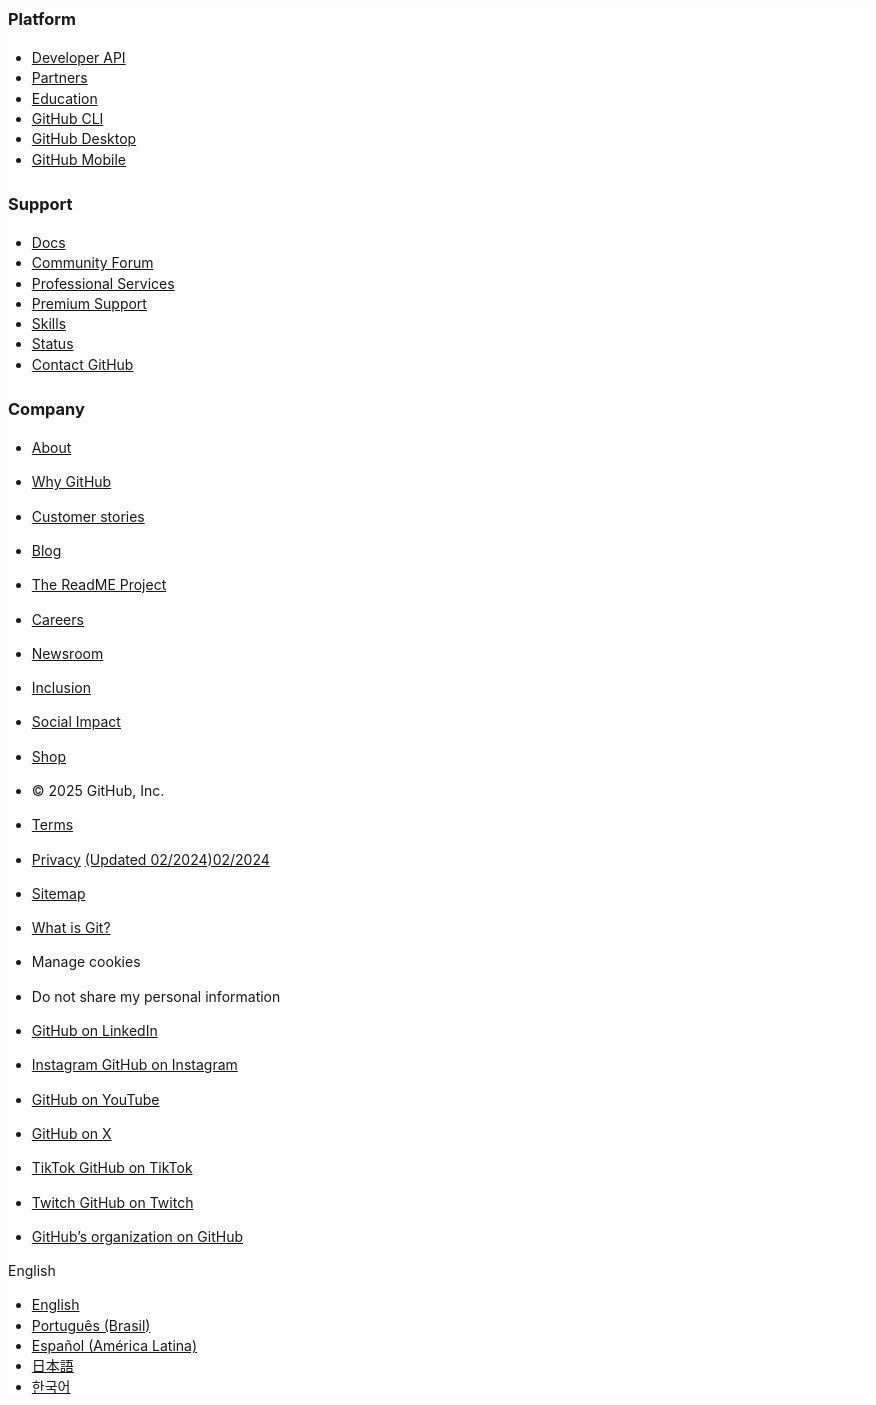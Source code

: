 
###  Platform 
  * [Developer API](https://docs.github.com/get-started/exploring-integrations/about-building-integrations)
  * [Partners](https://partner.github.com)
  * [Education](https://github.com/edu)
  * [GitHub CLI](https://cli.github.com)
  * [GitHub Desktop](https://desktop.github.com)
  * [GitHub Mobile](https://github.com/mobile)


###  Support 
  * [Docs](https://docs.github.com)
  * [Community Forum](https://github.community)
  * [Professional Services](https://services.github.com)
  * [Premium Support](https://github.com/enterprise/premium-support)
  * [Skills](https://skills.github.com)
  * [Status](https://www.githubstatus.com)
  * [Contact GitHub](https://support.github.com?tags=dotcom-footer)


###  Company 
  * [About](https://github.com/about)
  * [Why GitHub](https://github.com/why-github)
  * [Customer stories](https://github.com/customer-stories?type=enterprise)
  * [Blog](https://github.blog)
  * [The ReadME Project](https://github.com/readme)
  * [Careers](https://github.careers)
  * [Newsroom](https://github.com/newsroom)
  * [Inclusion](https://github.com/about/diversity)
  * [Social Impact](https://socialimpact.github.com)
  * [Shop](https://shop.github.com)


  * © 2025 GitHub, Inc. 
  * [Terms](https://docs.github.com/site-policy/github-terms/github-terms-of-service)
  * [Privacy](https://docs.github.com/site-policy/privacy-policies/github-privacy-statement) [(Updated 02/2024)02/2024](https://github.com/github/site-policy/pull/582)
  * [Sitemap](https://github.com/sitemap)
  * [What is Git?](https://github.com/git-guides)
  * Manage cookies 
  * Do not share my personal information 


  * [ GitHub on LinkedIn ](https://www.linkedin.com/company/github)
  * [ Instagram GitHub on Instagram ](https://www.instagram.com/github)
  * [ GitHub on YouTube ](https://www.youtube.com/github)
  * [ GitHub on X ](https://x.com/github)
  * [ TikTok GitHub on TikTok ](https://www.tiktok.com/@github)
  * [ Twitch GitHub on Twitch ](https://www.twitch.tv/github)
  * [ GitHub’s organization on GitHub ](https://github.com/github)

English
  * [ English ](https://github.com/resources/articles/software-development)
  * [ Português (Brasil) ](https://github.com/resources/articles/software-development)
  * [ Español (América Latina) ](https://github.com/resources/articles/software-development)
  * [ 日本語 ](https://github.com/resources/articles/software-development)
  * [ 한국어 ](https://github.com/resources/articles/software-development)


